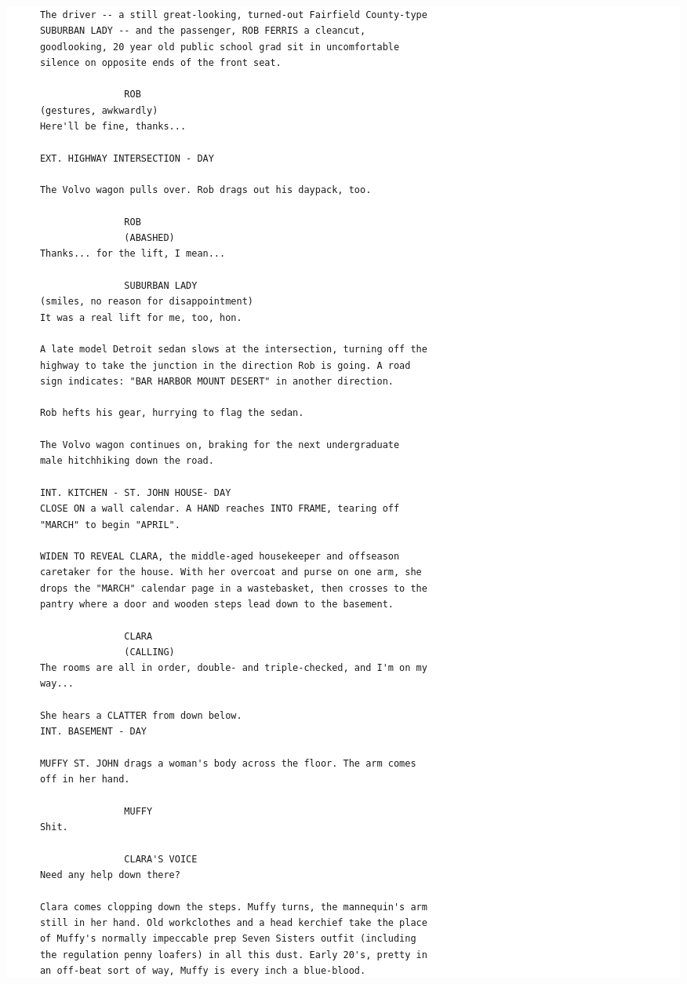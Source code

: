           The driver -- a still great-looking, turned-out Fairfield County-type
          SUBURBAN LADY -- and the passenger, ROB FERRIS a cleancut,
          goodlooking, 20 year old public school grad ­sit in uncomfortable
          silence on opposite ends of the front seat.
                         
                         ROB
          (gestures, awkwardly)
          Here'll be fine, thanks...
                         
          EXT. HIGHWAY INTERSECTION - DAY
                         
          The Volvo wagon pulls over. Rob drags out his daypack, too.
                         
                         ROB
                         (ABASHED)
          Thanks... for the lift, I mean...
                         
                         SUBURBAN LADY
          (smiles, no reason for disappointment)
          It was a real lift for me, too, hon.
                         
          A late model Detroit sedan slows at the intersection, turning off the
          highway to take the junction in the direction Rob is going. A road
          sign indicates: "BAR HARBOR MOUNT DESERT" in another direction.
                         
          Rob hefts his gear, hurrying to flag the sedan.
                         
          The Volvo wagon continues on, braking for the next undergraduate
          male hitchhiking down the road.
                         
          INT. KITCHEN - ST. JOHN HOUSE- DAY
          CLOSE ON a wall calendar. A HAND reaches INTO FRAME, tearing off
          "MARCH" to begin "APRIL".
                         
          WIDEN TO REVEAL CLARA, the middle-aged housekeeper and offseason
          caretaker for the house. With her overcoat and purse on one arm, she
          drops the "MARCH" calendar page in a wastebasket, then crosses to the
          pantry where a door and wooden steps lead down to the basement.
                         
                         CLARA
                         (CALLING)
          The rooms are all in order, double- and triple-checked, and I'm on my
          way...
                         
          She hears a CLATTER from down below.
          INT. BASEMENT - DAY
                         
          MUFFY ST. JOHN drags a woman's body across the floor. The arm comes
          off in her hand.
                         
                         MUFFY
          Shit.
                         
                         CLARA'S VOICE
          Need any help down there?
                         
          Clara comes clopping down the steps. Muffy turns, the mannequin's arm
          still in her hand. Old workclothes and a head kerchief take the place
          of Muffy's normally impeccable prep Seven Sisters outfit (including
          the regulation penny loafers) in all this dust. Early 20's, pretty in
          an off-beat sort of way, Muffy is every inch a blue-blood.
                         